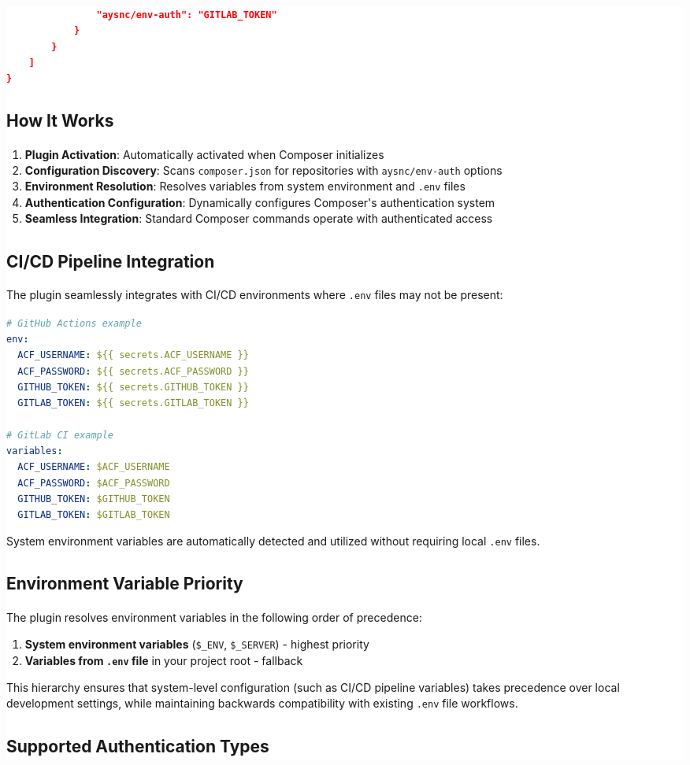 ```json
                "aysnc/env-auth": "GITLAB_TOKEN"
            }
        }
    ]
}
```

## How It Works

1. **Plugin Activation**: Automatically activated when Composer initializes
2. **Configuration Discovery**: Scans `composer.json` for repositories with `aysnc/env-auth` options
3. **Environment Resolution**: Resolves variables from system environment and `.env` files
4. **Authentication Configuration**: Dynamically configures Composer's authentication system
5. **Seamless Integration**: Standard Composer commands operate with authenticated access

## CI/CD Pipeline Integration

The plugin seamlessly integrates with CI/CD environments where `.env` files may not be present:

```yaml
# GitHub Actions example
env:
  ACF_USERNAME: ${{ secrets.ACF_USERNAME }}
  ACF_PASSWORD: ${{ secrets.ACF_PASSWORD }}
  GITHUB_TOKEN: ${{ secrets.GITHUB_TOKEN }}
  GITLAB_TOKEN: ${{ secrets.GITLAB_TOKEN }}

# GitLab CI example
variables:
  ACF_USERNAME: $ACF_USERNAME
  ACF_PASSWORD: $ACF_PASSWORD
  GITHUB_TOKEN: $GITHUB_TOKEN
  GITLAB_TOKEN: $GITLAB_TOKEN
```

System environment variables are automatically detected and utilized without requiring local `.env` files.

## Environment Variable Priority

The plugin resolves environment variables in the following order of precedence:

1. **System environment variables** (`$_ENV`, `$_SERVER`) - highest priority
2. **Variables from `.env` file** in your project root - fallback

This hierarchy ensures that system-level configuration (such as CI/CD pipeline variables) takes precedence over local development settings, while maintaining backwards compatibility with existing `.env` file workflows.

## Supported Authentication Types
